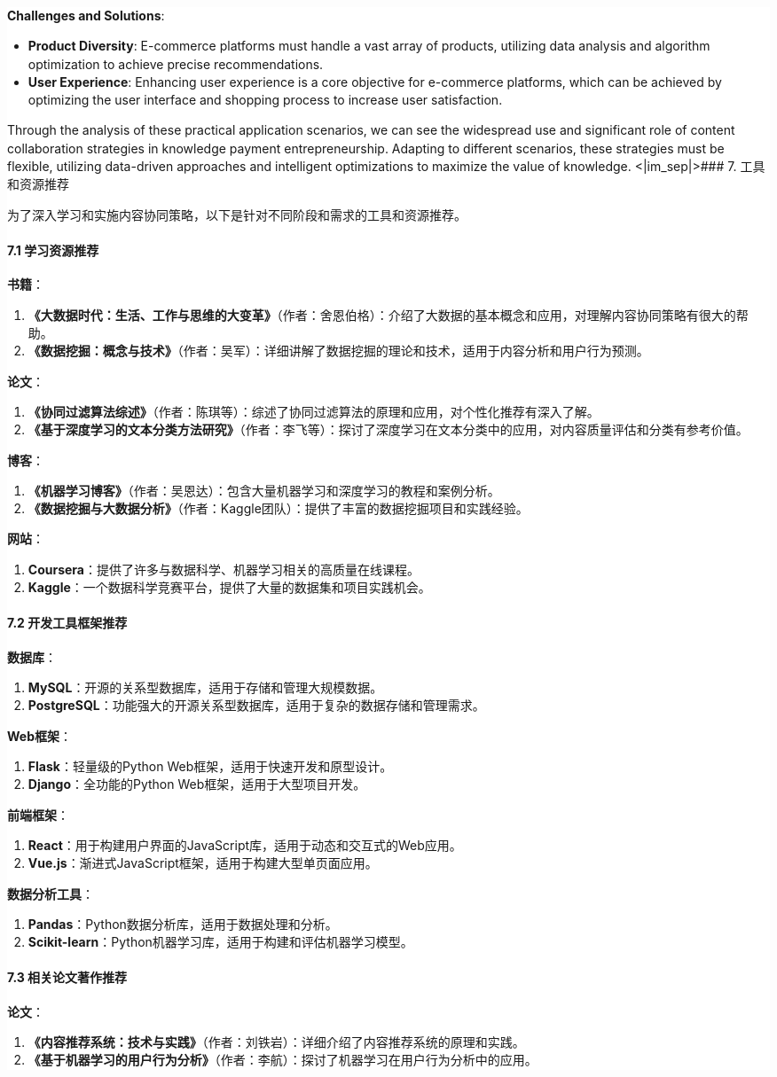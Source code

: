 **Challenges and Solutions**:

- **Product Diversity**: E-commerce platforms must handle a vast array of products, utilizing data analysis and algorithm optimization to achieve precise recommendations.
- **User Experience**: Enhancing user experience is a core objective for e-commerce platforms, which can be achieved by optimizing the user interface and shopping process to increase user satisfaction.

Through the analysis of these practical application scenarios, we can see the widespread use and significant role of content collaboration strategies in knowledge payment entrepreneurship. Adapting to different scenarios, these strategies must be flexible, utilizing data-driven approaches and intelligent optimizations to maximize the value of knowledge. <|im_sep|>### 7. 工具和资源推荐

为了深入学习和实施内容协同策略，以下是针对不同阶段和需求的工具和资源推荐。

#### 7.1 学习资源推荐

**书籍**：
1. **《大数据时代：生活、工作与思维的大变革》**（作者：舍恩伯格）：介绍了大数据的基本概念和应用，对理解内容协同策略有很大的帮助。
2. **《数据挖掘：概念与技术》**（作者：吴军）：详细讲解了数据挖掘的理论和技术，适用于内容分析和用户行为预测。

**论文**：
1. **《协同过滤算法综述》**（作者：陈琪等）：综述了协同过滤算法的原理和应用，对个性化推荐有深入了解。
2. **《基于深度学习的文本分类方法研究》**（作者：李飞等）：探讨了深度学习在文本分类中的应用，对内容质量评估和分类有参考价值。

**博客**：
1. **《机器学习博客》**（作者：吴恩达）：包含大量机器学习和深度学习的教程和案例分析。
2. **《数据挖掘与大数据分析》**（作者：Kaggle团队）：提供了丰富的数据挖掘项目和实践经验。

**网站**：
1. **Coursera**：提供了许多与数据科学、机器学习相关的高质量在线课程。
2. **Kaggle**：一个数据科学竞赛平台，提供了大量的数据集和项目实践机会。

#### 7.2 开发工具框架推荐

**数据库**：
1. **MySQL**：开源的关系型数据库，适用于存储和管理大规模数据。
2. **PostgreSQL**：功能强大的开源关系型数据库，适用于复杂的数据存储和管理需求。

**Web框架**：
1. **Flask**：轻量级的Python Web框架，适用于快速开发和原型设计。
2. **Django**：全功能的Python Web框架，适用于大型项目开发。

**前端框架**：
1. **React**：用于构建用户界面的JavaScript库，适用于动态和交互式的Web应用。
2. **Vue.js**：渐进式JavaScript框架，适用于构建大型单页面应用。

**数据分析工具**：
1. **Pandas**：Python数据分析库，适用于数据处理和分析。
2. **Scikit-learn**：Python机器学习库，适用于构建和评估机器学习模型。

#### 7.3 相关论文著作推荐

**论文**：
1. **《内容推荐系统：技术与实践》**（作者：刘铁岩）：详细介绍了内容推荐系统的原理和实践。
2. **《基于机器学习的用户行为分析》**（作者：李航）：探讨了机器学习在用户行为分析中的应用。
